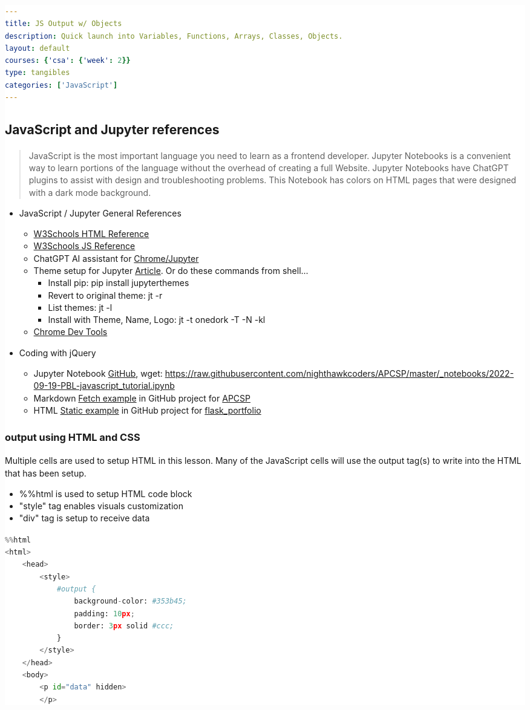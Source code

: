 ```yaml
---
title: JS Output w/ Objects
description: Quick launch into Variables, Functions, Arrays, Classes, Objects.
layout: default
courses: {'csa': {'week': 2}}
type: tangibles
categories: ['JavaScript']
---
```


## JavaScript and Jupyter references
> JavaScript is the most important language you need to learn as a frontend developer.  Jupyter Notebooks is a convenient way to learn portions of the language without the overhead of creating a full Website.  Jupyter Notebooks have ChatGPT plugins to assist with design and troubleshooting problems.  This Notebook has colors on HTML pages that were designed with a dark mode background.

- JavaScript / Jupyter General References
    - [W3Schools HTML Reference](https://www.w3schools.com/html/default.asp)
    - [W3Schools JS Reference](https://www.w3schools.com/js/)
    - ChatGPT AI assistant for [Chrome/Jupyter](https://chrome.google.com/webstore/detail/chatgpt-jupyter-ai-assist/dlipncbkjmjjdpgcnodkbdobkadiejll) 
    - Theme setup for Jupyter [Article](https://linuxhint.com/change-theme-jupyter-notebook/).  Or do these commands from shell...
        - Install pip: pip install jupyterthemes
        - Revert to original theme: jt -r 
        - List themes: jt -l
        - Install with Theme, Name, Logo: jt -t onedork -T -N -kl
    - [Chrome Dev Tools](https://developer.chrome.com/docs/devtools/)

- Coding with jQuery
    - Jupyter Notebook [GitHub](https://github.com/nighthawkcoders/APCSP/blob/master/_notebooks/2022-09-19-PBL-javascript_tutorial.ipynb), wget: https://raw.githubusercontent.com/nighthawkcoders/APCSP/master/_notebooks/2022-09-19-PBL-javascript_tutorial.ipynb
    - Markdown [Fetch example](https://nighthawkcoders.github.io/APCSP/frontend/jquery) in GitHub project for [APCSP](https://github.com/nighthawkcoders/APCSP/blob/master/_posts/2023-06-01-jquery-sort.md)
    - HTML [Static example](https://flask.nighthawkcodingsociety.com/table/) in GitHub project for [flask_portfolio](https://github.com/nighthawkcoders/flask_portfolio/blob/main/templates/table.html)
 


### output using HTML and CSS
 Multiple cells are used to setup HTML in this lesson. Many of the JavaScript cells will use the output tag(s) to write into the HTML that has been setup.  
- %%html is used to setup HTML code block
- "style" tag enables visuals customization
- "div" tag is setup to receive data


```python
%%html
<html>
    <head>
        <style>
            #output {
                background-color: #353b45;
                padding: 10px;
                border: 3px solid #ccc;
            }
        </style>
    </head>
    <body>
        <p id="data" hidden>
        </p>
```